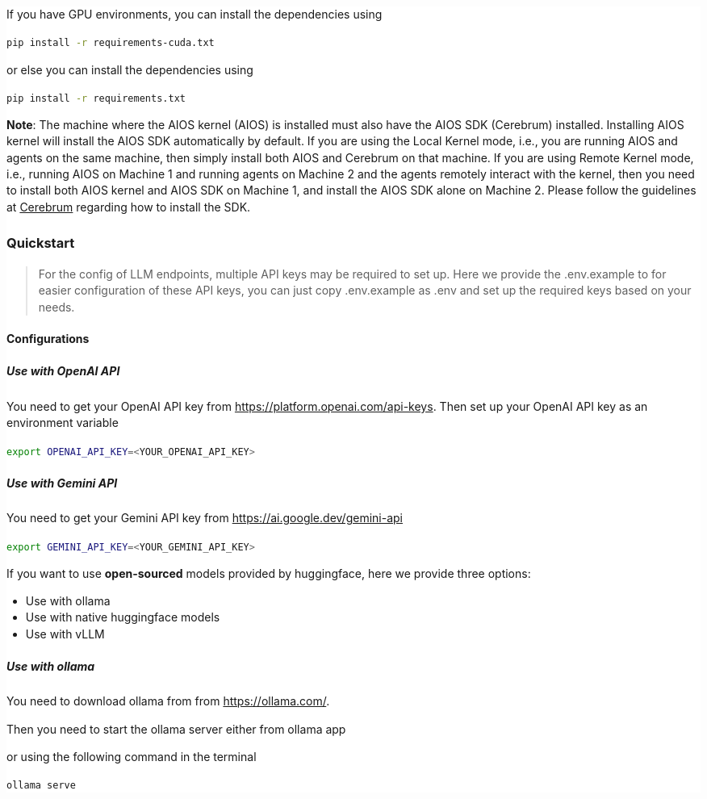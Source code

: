 If you have GPU environments, you can install the dependencies using
```bash
pip install -r requirements-cuda.txt
```
or else you can install the dependencies using
```bash
pip install -r requirements.txt
```

**Note**: The machine where the AIOS kernel (AIOS) is installed must also have the AIOS SDK (Cerebrum) installed. Installing AIOS kernel will install the AIOS SDK automatically by default. If you are using the Local Kernel mode, i.e., you are running AIOS and agents on the same machine, then simply install both AIOS and Cerebrum on that machine. If you are using Remote Kernel mode, i.e., running AIOS on Machine 1 and running agents on Machine 2 and the agents remotely interact with the kernel, then you need to install both AIOS kernel and AIOS SDK on Machine 1, and install the AIOS SDK alone on Machine 2. Please follow the guidelines at [Cerebrum](https://github.com/agiresearch/Cerebrum) regarding how to install the SDK.

### Quickstart

>
> For the config of LLM endpoints, multiple API keys may be required to set up.
> Here we provide the .env.example to for easier configuration of these API keys, you can just copy .env.example as .env and set up the required keys based on your needs.


#### Configurations
##### Use with OpenAI API
You need to get your OpenAI API key from https://platform.openai.com/api-keys.
Then set up your OpenAI API key as an environment variable

```bash
export OPENAI_API_KEY=<YOUR_OPENAI_API_KEY>
```

##### Use with Gemini API
You need to get your Gemini API key from https://ai.google.dev/gemini-api

```bash
export GEMINI_API_KEY=<YOUR_GEMINI_API_KEY>
```

If you want to use **open-sourced** models provided by huggingface, here we provide three options:
* Use with ollama
* Use with native huggingface models
* Use with vLLM

##### Use with ollama
You need to download ollama from from https://ollama.com/.

Then you need to start the ollama server either from ollama app

or using the following command in the terminal

```bash
ollama serve
```
